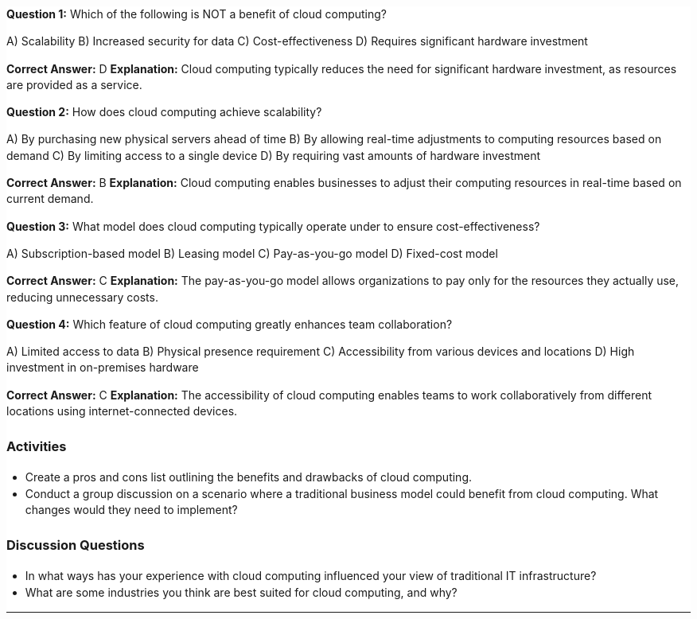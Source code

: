 **Question 1:** Which of the following is NOT a benefit of cloud computing?

  A) Scalability
  B) Increased security for data
  C) Cost-effectiveness
  D) Requires significant hardware investment

**Correct Answer:** D
**Explanation:** Cloud computing typically reduces the need for significant hardware investment, as resources are provided as a service.

**Question 2:** How does cloud computing achieve scalability?

  A) By purchasing new physical servers ahead of time
  B) By allowing real-time adjustments to computing resources based on demand
  C) By limiting access to a single device
  D) By requiring vast amounts of hardware investment

**Correct Answer:** B
**Explanation:** Cloud computing enables businesses to adjust their computing resources in real-time based on current demand.

**Question 3:** What model does cloud computing typically operate under to ensure cost-effectiveness?

  A) Subscription-based model
  B) Leasing model
  C) Pay-as-you-go model
  D) Fixed-cost model

**Correct Answer:** C
**Explanation:** The pay-as-you-go model allows organizations to pay only for the resources they actually use, reducing unnecessary costs.

**Question 4:** Which feature of cloud computing greatly enhances team collaboration?

  A) Limited access to data
  B) Physical presence requirement
  C) Accessibility from various devices and locations
  D) High investment in on-premises hardware

**Correct Answer:** C
**Explanation:** The accessibility of cloud computing enables teams to work collaboratively from different locations using internet-connected devices.

### Activities
- Create a pros and cons list outlining the benefits and drawbacks of cloud computing.
- Conduct a group discussion on a scenario where a traditional business model could benefit from cloud computing. What changes would they need to implement?

### Discussion Questions
- In what ways has your experience with cloud computing influenced your view of traditional IT infrastructure?
- What are some industries you think are best suited for cloud computing, and why?

---
